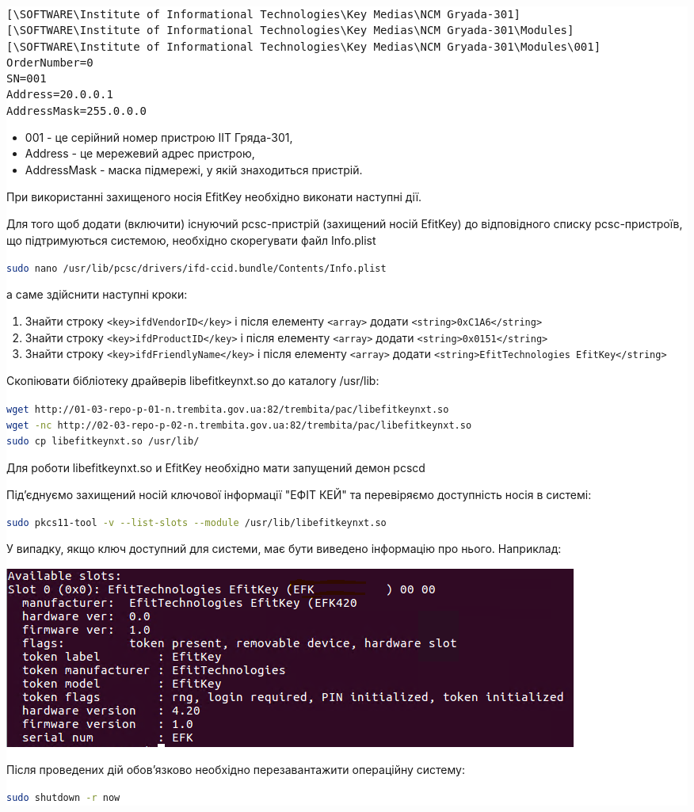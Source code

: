 <pre class="pre-file-1">
[\SOFTWARE\Institute of Informational Technologies\Key Medias\NCM Gryada-301]
[\SOFTWARE\Institute of Informational Technologies\Key Medias\NCM Gryada-301\Modules]
[\SOFTWARE\Institute of Informational Technologies\Key Medias\NCM Gryada-301\Modules\001]
OrderNumber=0
SN=001
Address=20.0.0.1
AddressMask=255.0.0.0
</pre>

- 001 - це серійний номер пристрою ІІТ Гряда-301,
- Address - це мережевий адрес пристрою,
- AddressMask - маска підмережі, у якій знаходиться пристрій.

При використанні захищеного носія EfitKey необхідно виконати наступні дії.

Для того щоб додати (включити) існуючий pcsc-пристрій (захищений носій EfitKey) до відповідного списку pcsc-пристроїв, що підтримуються системою, необхідно скорегувати файл Info.plist

```bash
sudo nano /usr/lib/pcsc/drivers/ifd-ccid.bundle/Contents/Info.plist
```

а саме здійснити наступні кроки: 

1. Знайти строку `<key>ifdVendorID</key>` і після елементу `<array>`
додати `<string>0xC1A6</string>`
2. Знайти строку `<key>ifdProductID</key>` і після елементу `<array>`
додати `<string>0x0151</string>`
3. Знайти строку `<key>ifdFriendlyName</key>` і після елементу `<array>`
додати `<string>EfitTechnologies EfitKey</string>`

Скопіювати бібліотеку драйверів libefitkeynxt.so до каталогу /usr/lib:

```bash
wget http://01-03-repo-p-01-n.trembita.gov.ua:82/trembita/pac/libefitkeynxt.so
wget -nc http://02-03-repo-p-02-n.trembita.gov.ua:82/trembita/pac/libefitkeynxt.so
sudo cp libefitkeynxt.so /usr/lib/
```

Для роботи libefitkeynxt.so и EfitKey необхідно мати запущений демон pcscd

Під’єднуємо захищений носій ключової інформації "ЕФІТ КЕЙ" та перевіряємо доступність носія в системі:

```bash
sudo pkcs11-tool -v --list-slots --module /usr/lib/libefitkeynxt.so
```

У випадку, якщо ключ доступний для системи, має бути виведено інформацію про нього. Наприклад:

![Приклад відображення Efit][trembita-test-install-6]

Після проведених дій обов’язково необхідно перезавантажити операційну систему:

```bash
sudo shutdown -r now
```


[trembita-test-install-0]: /assets/images/trembita-test-install-0.png  "Logo Title Text 2"
[trembita-test-install-1]: /assets/images/trembita-test-install-1.png  "Logo Title Text 2"
[trembita-test-install-2]: /assets/images/trembita-test-install-2.png  "Logo Title Text 2"
[trembita-test-install-3]: /assets/images/trembita-test-install-3.png  "Logo Title Text 2"
[trembita-test-install-4]: /assets/images/trembita-test-install-4.png  "Logo Title Text 2"
[trembita-test-install-5]: /assets/images/trembita-test-install-5.png  "Logo Title Text 2"
[trembita-test-install-6]: /assets/images/trembita-test-install-6.png  "Logo Title Text 2"
[trembita-test-install-7]: /assets/images/trembita-test-install-7.png  "Logo Title Text 2"
[trembita-test-install-8]: /assets/images/trembita-test-install-8.png  "Logo Title Text 2"
[trembita-test-install-9]: /assets/images/trembita-test-install-9.png  "Logo Title Text 2"
[trembita-test-install-10]: /assets/images/trembita-test-install-10.png  "Logo Title Text 2"
